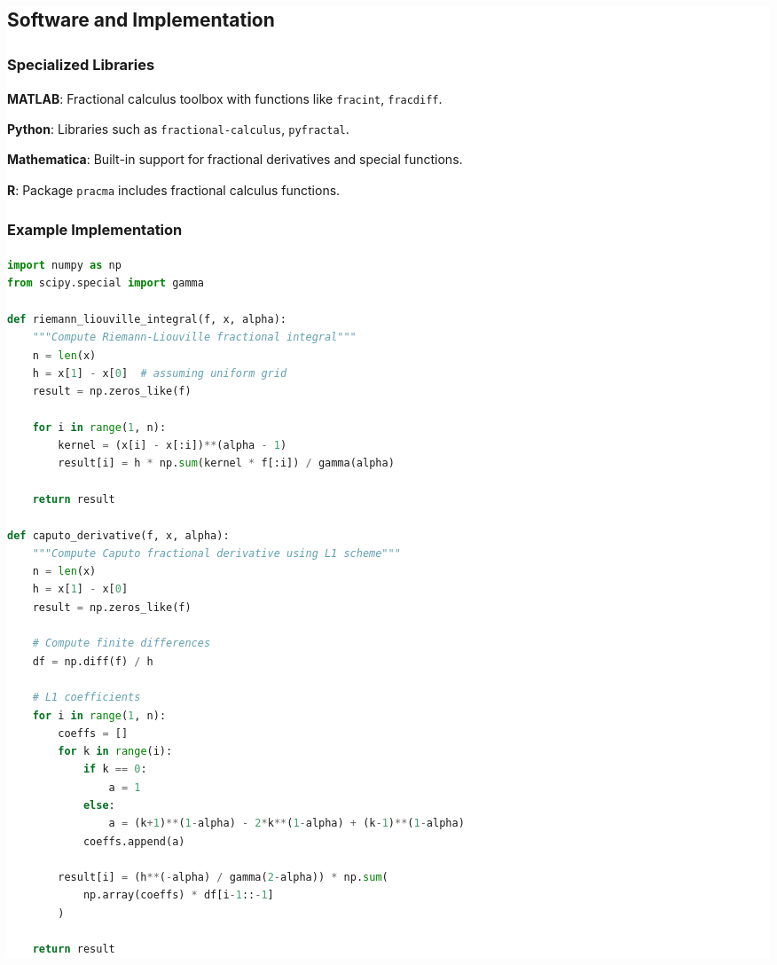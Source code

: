 ## Software and Implementation

### Specialized Libraries

**MATLAB**: Fractional calculus toolbox with functions like `fracint`, `fracdiff`.

**Python**: Libraries such as `fractional-calculus`, `pyfractal`.

**Mathematica**: Built-in support for fractional derivatives and special functions.

**R**: Package `pracma` includes fractional calculus functions.

### Example Implementation

```python
import numpy as np
from scipy.special import gamma

def riemann_liouville_integral(f, x, alpha):
    """Compute Riemann-Liouville fractional integral"""
    n = len(x)
    h = x[1] - x[0]  # assuming uniform grid
    result = np.zeros_like(f)
    
    for i in range(1, n):
        kernel = (x[i] - x[:i])**(alpha - 1)
        result[i] = h * np.sum(kernel * f[:i]) / gamma(alpha)
    
    return result

def caputo_derivative(f, x, alpha):
    """Compute Caputo fractional derivative using L1 scheme"""
    n = len(x)
    h = x[1] - x[0]
    result = np.zeros_like(f)
    
    # Compute finite differences
    df = np.diff(f) / h
    
    # L1 coefficients
    for i in range(1, n):
        coeffs = []
        for k in range(i):
            if k == 0:
                a = 1
            else:
                a = (k+1)**(1-alpha) - 2*k**(1-alpha) + (k-1)**(1-alpha)
            coeffs.append(a)
        
        result[i] = (h**(-alpha) / gamma(2-alpha)) * np.sum(
            np.array(coeffs) * df[i-1::-1]
        )
    
    return result
```
